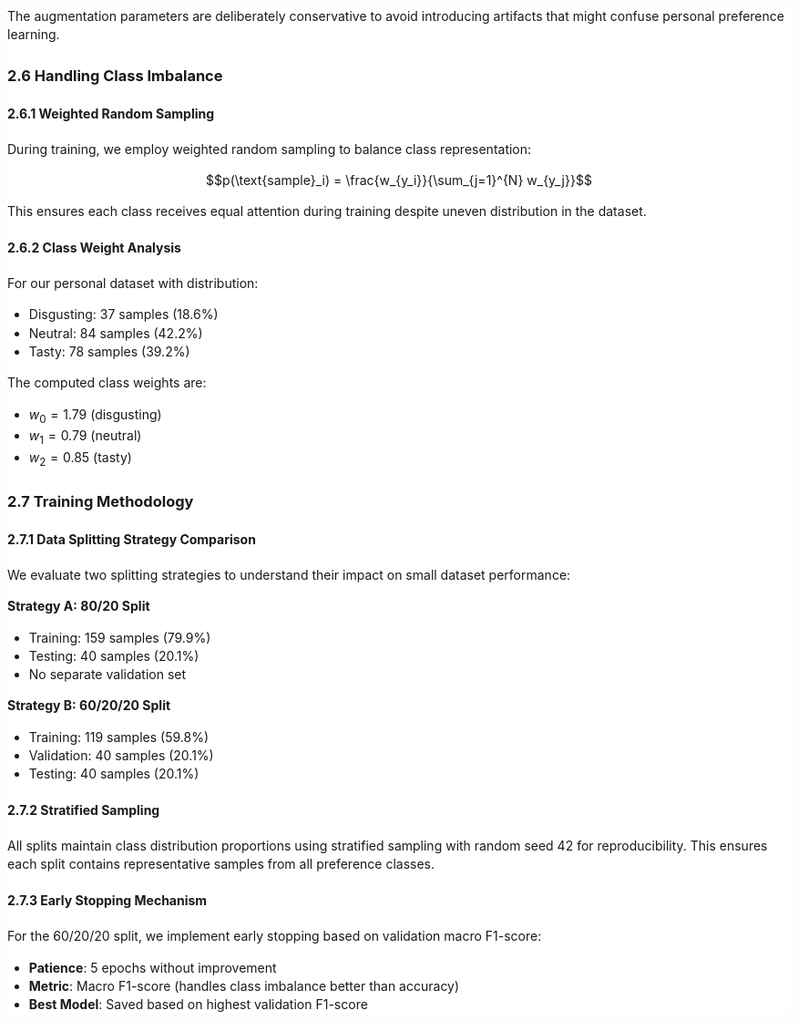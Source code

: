 The augmentation parameters are deliberately conservative to avoid introducing artifacts that might confuse personal preference learning.

### 2.6 Handling Class Imbalance

#### 2.6.1 Weighted Random Sampling

During training, we employ weighted random sampling to balance class representation:

$$p(\text{sample}_i) = \frac{w_{y_i}}{\sum_{j=1}^{N} w_{y_j}}$$

This ensures each class receives equal attention during training despite uneven distribution in the dataset.

#### 2.6.2 Class Weight Analysis

For our personal dataset with distribution:
- Disgusting: 37 samples (18.6%)
- Neutral: 84 samples (42.2%)
- Tasty: 78 samples (39.2%)

The computed class weights are:
- $w_0 = 1.79$ (disgusting)
- $w_1 = 0.79$ (neutral)  
- $w_2 = 0.85$ (tasty)

### 2.7 Training Methodology

#### 2.7.1 Data Splitting Strategy Comparison

We evaluate two splitting strategies to understand their impact on small dataset performance:

**Strategy A: 80/20 Split**
- Training: 159 samples (79.9%)
- Testing: 40 samples (20.1%)
- No separate validation set

**Strategy B: 60/20/20 Split**
- Training: 119 samples (59.8%)
- Validation: 40 samples (20.1%)
- Testing: 40 samples (20.1%)

#### 2.7.2 Stratified Sampling

All splits maintain class distribution proportions using stratified sampling with random seed 42 for reproducibility. This ensures each split contains representative samples from all preference classes.

#### 2.7.3 Early Stopping Mechanism

For the 60/20/20 split, we implement early stopping based on validation macro F1-score:

- **Patience**: 5 epochs without improvement
- **Metric**: Macro F1-score (handles class imbalance better than accuracy)
- **Best Model**: Saved based on highest validation F1-score
